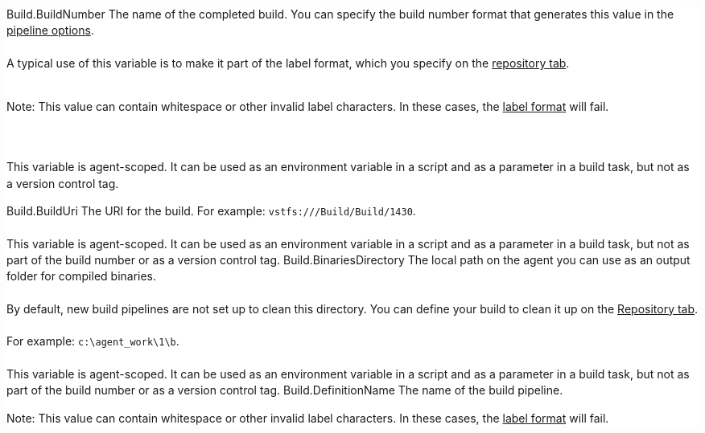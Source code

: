 <tr>
<td>Build.BuildNumber</td>
<td>The name of the completed build. You can specify the build number format that generates this value in the <a href="/azure/devops/pipelines/build/options" data-raw-source="[pipeline options](../options.md)">pipeline options</a>.
<br/><br/>
A typical use of this variable is to make it part of the label format, which you specify on the <a href="/azure/devops/pipelines/repos/index" data-raw-source="[repository tab](../repos/index.md)">repository tab</a>.
<br/><br/>


Note: This value can contain whitespace or other invalid label characters. In these cases, the <a href="/azure/devops/repos/tfvc/labels-command" data-raw-source="[label format](../repos/tfvc/labels-command.md)">label format</a> will fail.

<br/><br/>
This variable is agent-scoped. It can be used as an environment variable in a script and as a parameter in a build task, but not as a version control tag.
</td>
</tr>

<tr>
<td>Build.BuildUri</td>
<td>The URI for the build. For example: <code>vstfs:///Build/Build/1430</code>.
<br/><br/>
This variable is agent-scoped. It can be used as an environment variable in a script and as a parameter in a build task, but not as part of the build number or as a version control tag.</td>
</tr>

<tr>
<td>Build.BinariesDirectory</td>
<td>The local path on the agent you can use as an output folder for compiled binaries.
<br/><br/>
By default, new build pipelines are not set up to clean this directory. You can define your build to clean it up on the <a href="/azure/devops/pipelines/repos/index" data-raw-source="[Repository tab](../repos/index.md)">Repository tab</a>.
<br/><br/>
For example: <code>c:\agent_work\1\b</code>.
<br/><br/>
This variable is agent-scoped. It can be used as an environment variable in a script and as a parameter in a build task, but not as part of the build number or as a version control tag.
</td>
</tr>

<tr>
<td>Build.DefinitionName</td>
<td>The name of the build pipeline.


Note: This value can contain whitespace or other invalid label characters. In these cases, the <a href="/azure/devops/repos/tfvc/labels-command" data-raw-source="[label format](../repos/tfvc/labels-command.md)">label format</a> will fail.

</td>
</tr>
